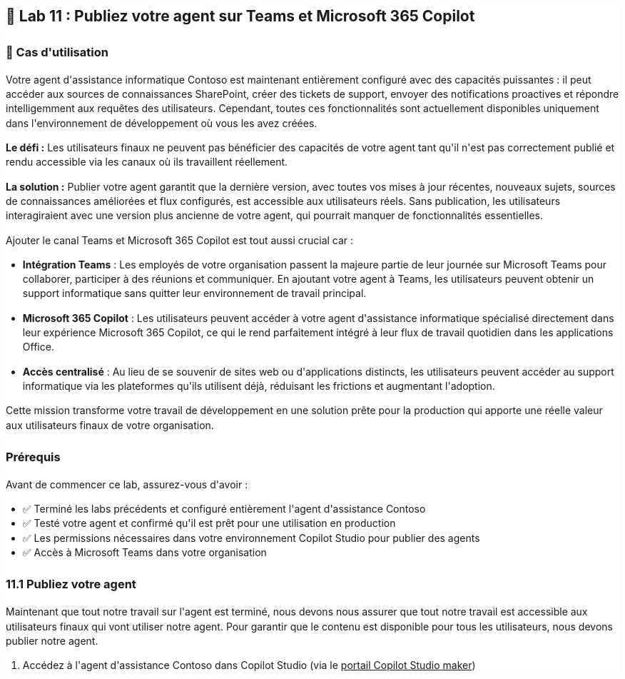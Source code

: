 ## 🧪 Lab 11 : Publiez votre agent sur Teams et Microsoft 365 Copilot

### 🎯 Cas d'utilisation

Votre agent d'assistance informatique Contoso est maintenant entièrement configuré avec des capacités puissantes : il peut accéder aux sources de connaissances SharePoint, créer des tickets de support, envoyer des notifications proactives et répondre intelligemment aux requêtes des utilisateurs. Cependant, toutes ces fonctionnalités sont actuellement disponibles uniquement dans l'environnement de développement où vous les avez créées.

**Le défi :** Les utilisateurs finaux ne peuvent pas bénéficier des capacités de votre agent tant qu'il n'est pas correctement publié et rendu accessible via les canaux où ils travaillent réellement.

**La solution :** Publier votre agent garantit que la dernière version, avec toutes vos mises à jour récentes, nouveaux sujets, sources de connaissances améliorées et flux configurés, est accessible aux utilisateurs réels. Sans publication, les utilisateurs interagiraient avec une version plus ancienne de votre agent, qui pourrait manquer de fonctionnalités essentielles.

Ajouter le canal Teams et Microsoft 365 Copilot est tout aussi crucial car :

- **Intégration Teams** : Les employés de votre organisation passent la majeure partie de leur journée sur Microsoft Teams pour collaborer, participer à des réunions et communiquer. En ajoutant votre agent à Teams, les utilisateurs peuvent obtenir un support informatique sans quitter leur environnement de travail principal.

- **Microsoft 365 Copilot** : Les utilisateurs peuvent accéder à votre agent d'assistance informatique spécialisé directement dans leur expérience Microsoft 365 Copilot, ce qui le rend parfaitement intégré à leur flux de travail quotidien dans les applications Office.

- **Accès centralisé** : Au lieu de se souvenir de sites web ou d'applications distincts, les utilisateurs peuvent accéder au support informatique via les plateformes qu'ils utilisent déjà, réduisant les frictions et augmentant l'adoption.

Cette mission transforme votre travail de développement en une solution prête pour la production qui apporte une réelle valeur aux utilisateurs finaux de votre organisation.

### Prérequis

Avant de commencer ce lab, assurez-vous d'avoir :

- ✅ Terminé les labs précédents et configuré entièrement l'agent d'assistance Contoso
- ✅ Testé votre agent et confirmé qu'il est prêt pour une utilisation en production
- ✅ Les permissions nécessaires dans votre environnement Copilot Studio pour publier des agents
- ✅ Accès à Microsoft Teams dans votre organisation

### 11.1 Publiez votre agent

Maintenant que tout notre travail sur l'agent est terminé, nous devons nous assurer que tout notre travail est accessible aux utilisateurs finaux qui vont utiliser notre agent. Pour garantir que le contenu est disponible pour tous les utilisateurs, nous devons publier notre agent.

1. Accédez à l'agent d'assistance Contoso dans Copilot Studio (via le [portail Copilot Studio maker](https://copilotstudio.microsoft.com))
